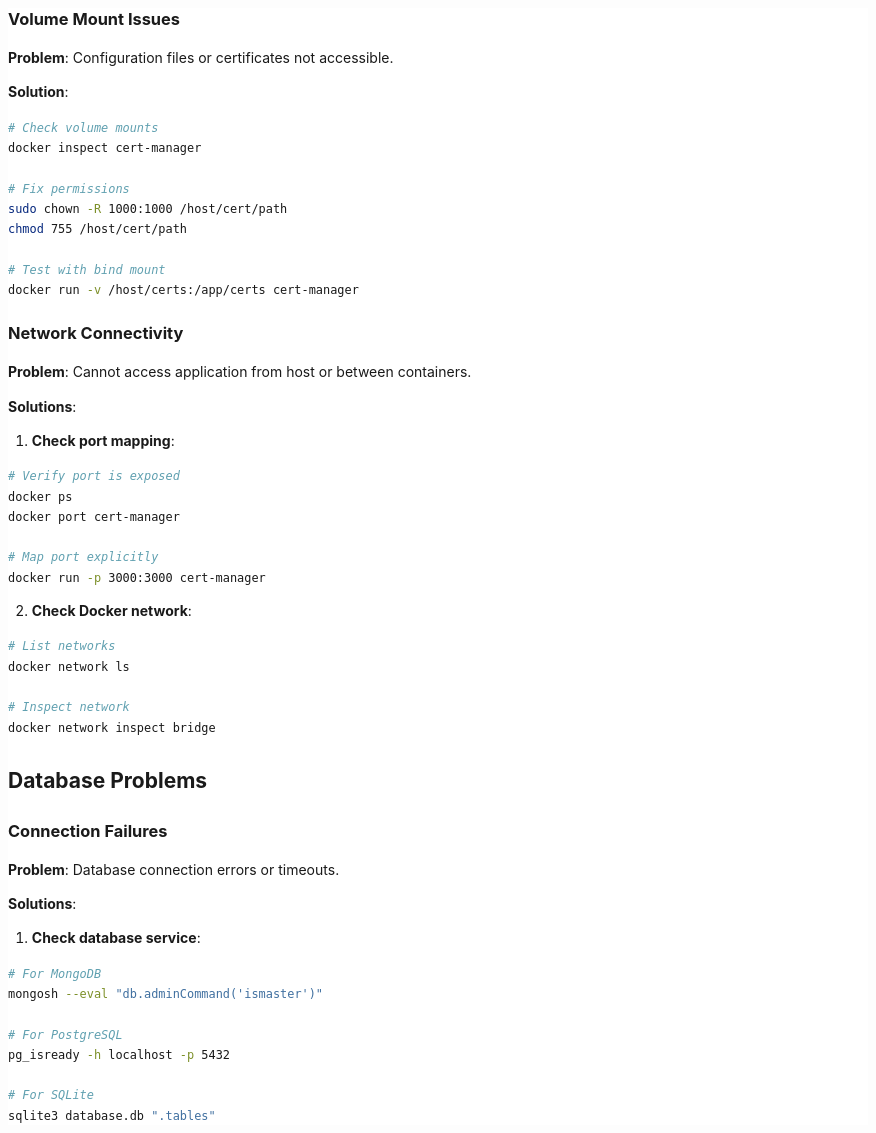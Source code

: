 ### Volume Mount Issues

**Problem**: Configuration files or certificates not accessible.

**Solution**:
```bash
# Check volume mounts
docker inspect cert-manager

# Fix permissions
sudo chown -R 1000:1000 /host/cert/path
chmod 755 /host/cert/path

# Test with bind mount
docker run -v /host/certs:/app/certs cert-manager
```

### Network Connectivity

**Problem**: Cannot access application from host or between containers.

**Solutions**:

1. **Check port mapping**:
```bash
# Verify port is exposed
docker ps
docker port cert-manager

# Map port explicitly
docker run -p 3000:3000 cert-manager
```

2. **Check Docker network**:
```bash
# List networks
docker network ls

# Inspect network
docker network inspect bridge
```

## Database Problems

### Connection Failures

**Problem**: Database connection errors or timeouts.

**Solutions**:

1. **Check database service**:
```bash
# For MongoDB
mongosh --eval "db.adminCommand('ismaster')"

# For PostgreSQL
pg_isready -h localhost -p 5432

# For SQLite
sqlite3 database.db ".tables"
```
